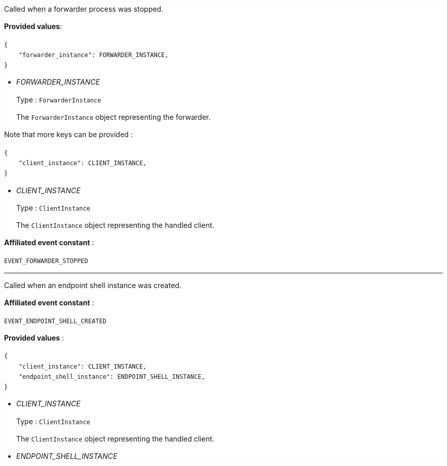 ```{function} @ServerInterface.on_forwarder_stopped
```

Called when a forwarder process was stopped.

**Provided values**:

```
{
	"forwarder_instance": FORWARDER_INSTANCE,
}
```

- *FORWARDER_INSTANCE*

  Type : `ForwarderInstance`

  The `ForwarderInstance` object representing the forwarder.

Note that more keys can be provided :

```
{
	"client_instance": CLIENT_INSTANCE,
}
```

- *CLIENT_INSTANCE*

  Type : `ClientInstance`

  The `ClientInstance` object representing the handled client.

**Affiliated event constant** : 

`EVENT_FORWARDER_STOPPED`

---

```{function} @ServerInterface.on_endpoint_shell_created
```

Called when an endpoint shell instance was created.

**Affiliated event constant** : 

`EVENT_ENDPOINT_SHELL_CREATED`

**Provided values** :

```
{
	"client_instance": CLIENT_INSTANCE,
	"endpoint_shell_instance": ENDPOINT_SHELL_INSTANCE,
}
```

- *CLIENT_INSTANCE*

  Type : `ClientInstance`

  The `ClientInstance` object representing the handled client.

- *ENDPOINT_SHELL_INSTANCE*
